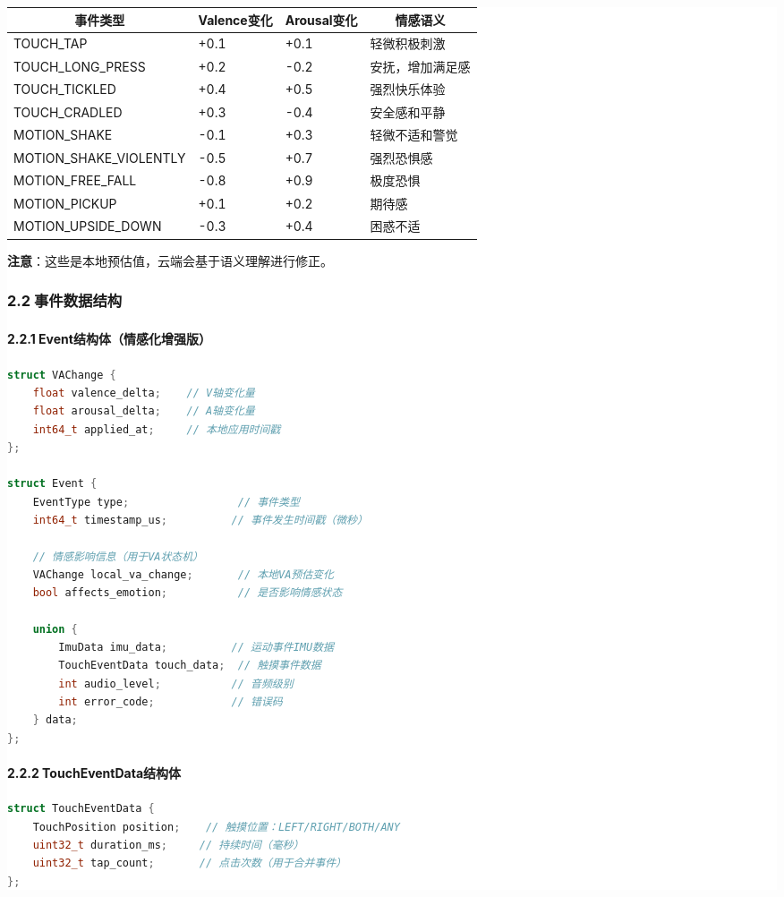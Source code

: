 | 事件类型 | Valence变化 | Arousal变化 | 情感语义 |
|---------|------------|------------|---------|
| TOUCH_TAP | +0.1 | +0.1 | 轻微积极刺激 |
| TOUCH_LONG_PRESS | +0.2 | -0.2 | 安抚，增加满足感 |
| TOUCH_TICKLED | +0.4 | +0.5 | 强烈快乐体验 |
| TOUCH_CRADLED | +0.3 | -0.4 | 安全感和平静 |
| MOTION_SHAKE | -0.1 | +0.3 | 轻微不适和警觉 |
| MOTION_SHAKE_VIOLENTLY | -0.5 | +0.7 | 强烈恐惧感 |
| MOTION_FREE_FALL | -0.8 | +0.9 | 极度恐惧 |
| MOTION_PICKUP | +0.1 | +0.2 | 期待感 |
| MOTION_UPSIDE_DOWN | -0.3 | +0.4 | 困惑不适 |

**注意**：这些是本地预估值，云端会基于语义理解进行修正。

### 2.2 事件数据结构

#### 2.2.1 Event结构体（情感化增强版）
```cpp
struct VAChange {
    float valence_delta;    // V轴变化量
    float arousal_delta;    // A轴变化量
    int64_t applied_at;     // 本地应用时间戳
};

struct Event {
    EventType type;                 // 事件类型
    int64_t timestamp_us;          // 事件发生时间戳（微秒）
    
    // 情感影响信息（用于VA状态机）
    VAChange local_va_change;       // 本地VA预估变化
    bool affects_emotion;           // 是否影响情感状态
    
    union {
        ImuData imu_data;          // 运动事件IMU数据
        TouchEventData touch_data;  // 触摸事件数据
        int audio_level;           // 音频级别
        int error_code;            // 错误码
    } data;
};
```

#### 2.2.2 TouchEventData结构体
```cpp
struct TouchEventData {
    TouchPosition position;    // 触摸位置：LEFT/RIGHT/BOTH/ANY
    uint32_t duration_ms;     // 持续时间（毫秒）
    uint32_t tap_count;       // 点击次数（用于合并事件）
};
```
